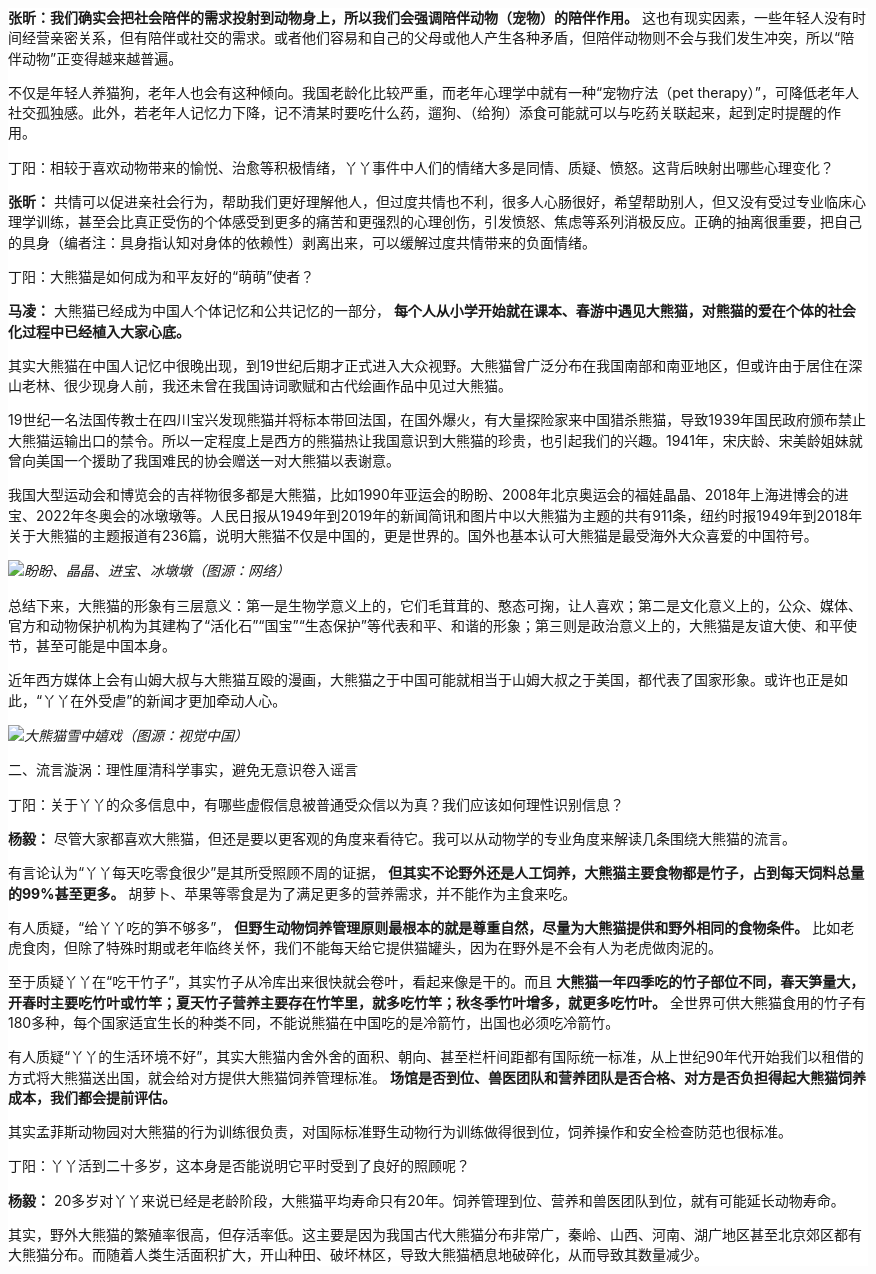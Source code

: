 **张昕：我们确实会把社会陪伴的需求投射到动物身上，所以我们会强调陪伴动物（宠物）的陪伴作用。**
这也有现实因素，一些年轻人没有时间经营亲密关系，但有陪伴或社交的需求。或者他们容易和自己的父母或他人产生各种矛盾，但陪伴动物则不会与我们发生冲突，所以“陪伴动物”正变得越来越普遍。

不仅是年轻人养猫狗，老年人也会有这种倾向。我国老龄化比较严重，而老年心理学中就有一种“宠物疗法（pet
therapy）”，可降低老年人社交孤独感。此外，若老年人记忆力下降，记不清某时要吃什么药，遛狗、（给狗）添食可能就可以与吃药关联起来，起到定时提醒的作用。

丁阳：相较于喜欢动物带来的愉悦、治愈等积极情绪，丫丫事件中人们的情绪大多是同情、质疑、愤怒。这背后映射出哪些心理变化？

**张昕：**
共情可以促进亲社会行为，帮助我们更好理解他人，但过度共情也不利，很多人心肠很好，希望帮助别人，但又没有受过专业临床心理学训练，甚至会比真正受伤的个体感受到更多的痛苦和更强烈的心理创伤，引发愤怒、焦虑等系列消极反应。正确的抽离很重要，把自己的具身（编者注：具身指认知对身体的依赖性）剥离出来，可以缓解过度共情带来的负面情绪。

丁阳：大熊猫是如何成为和平友好的“萌萌”使者？

**马凌：** 大熊猫已经成为中国人个体记忆和公共记忆的一部分，
**每个人从小学开始就在课本、春游中遇见大熊猫，对熊猫的爱在个体的社会化过程中已经植入大家心底。**

其实大熊猫在中国人记忆中很晚出现，到19世纪后期才正式进入大众视野。大熊猫曾广泛分布在我国南部和南亚地区，但或许由于居住在深山老林、很少现身人前，我还未曾在我国诗词歌赋和古代绘画作品中见过大熊猫。

19世纪一名法国传教士在四川宝兴发现熊猫并将标本带回法国，在国外爆火，有大量探险家来中国猎杀熊猫，导致1939年国民政府颁布禁止大熊猫运输出口的禁令。所以一定程度上是西方的熊猫热让我国意识到大熊猫的珍贵，也引起我们的兴趣。1941年，宋庆龄、宋美龄姐妹就曾向美国一个援助了我国难民的协会赠送一对大熊猫以表谢意。

我国大型运动会和博览会的吉祥物很多都是大熊猫，比如1990年亚运会的盼盼、2008年北京奥运会的福娃晶晶、2018年上海进博会的进宝、2022年冬奥会的冰墩墩等。人民日报从1949年到2019年的新闻简讯和图片中以大熊猫为主题的共有911条，纽约时报1949年到2018年关于大熊猫的主题报道有236篇，说明大熊猫不仅是中国的，更是世界的。国外也基本认可大熊猫是最受海外大众喜爱的中国符号。

![](https://inews.gtimg.com/news_bt/Ov0ZrFXwD1uIRUPJ-3zedzxvzfnpxxOrT5gzB8mGgLbEYAA/1000)_盼盼、晶晶、进宝、冰墩墩（图源：网络）_

总结下来，大熊猫的形象有三层意义：第一是生物学意义上的，它们毛茸茸的、憨态可掬，让人喜欢；第二是文化意义上的，公众、媒体、官方和动物保护机构为其建构了“活化石”“国宝”“生态保护”等代表和平、和谐的形象；第三则是政治意义上的，大熊猫是友谊大使、和平使节，甚至可能是中国本身。

近年西方媒体上会有山姆大叔与大熊猫互殴的漫画，大熊猫之于中国可能就相当于山姆大叔之于美国，都代表了国家形象。或许也正是如此，“丫丫在外受虐”的新闻才更加牵动人心。

![](https://inews.gtimg.com/news_bt/OZpxaR7IET7nFCsMJef5yk1JUUu1Z8Py0Z-9rZJh85SLYAA/1000)_大熊猫雪中嬉戏（图源：视觉中国）_

二、流言漩涡：理性厘清科学事实，避免无意识卷入谣言

丁阳：关于丫丫的众多信息中，有哪些虚假信息被普通受众信以为真？我们应该如何理性识别信息？

**杨毅：** 尽管大家都喜欢大熊猫，但还是要以更客观的角度来看待它。我可以从动物学的专业角度来解读几条围绕大熊猫的流言。

有言论认为“丫丫每天吃零食很少”是其所受照顾不周的证据， **但其实不论野外还是人工饲养，大熊猫主要食物都是竹子，占到每天饲料总量的99%甚至更多。**
胡萝卜、苹果等零食是为了满足更多的营养需求，并不能作为主食来吃。

有人质疑，“给丫丫吃的笋不够多”， **但野生动物饲养管理原则最根本的就是尊重自然，尽量为大熊猫提供和野外相同的食物条件。**
比如老虎食肉，但除了特殊时期或老年临终关怀，我们不能每天给它提供猫罐头，因为在野外是不会有人为老虎做肉泥的。

至于质疑丫丫在“吃干竹子”，其实竹子从冷库出来很快就会卷叶，看起来像是干的。而且
**大熊猫一年四季吃的竹子部位不同，春天笋量大，开春时主要吃竹叶或竹竿；夏天竹子营养主要存在竹竿里，就多吃竹竿；秋冬季竹叶增多，就更多吃竹叶。**
全世界可供大熊猫食用的竹子有180多种，每个国家适宜生长的种类不同，不能说熊猫在中国吃的是冷箭竹，出国也必须吃冷箭竹。

有人质疑“丫丫的生活环境不好”，其实大熊猫内舍外舍的面积、朝向、甚至栏杆间距都有国际统一标准，从上世纪90年代开始我们以租借的方式将大熊猫送出国，就会给对方提供大熊猫饲养管理标准。
**场馆是否到位、兽医团队和营养团队是否合格、对方是否负担得起大熊猫饲养成本，我们都会提前评估。**

其实孟菲斯动物园对大熊猫的行为训练很负责，对国际标准野生动物行为训练做得很到位，饲养操作和安全检查防范也很标准。

丁阳：丫丫活到二十多岁，这本身是否能说明它平时受到了良好的照顾呢？

**杨毅：** 20多岁对丫丫来说已经是老龄阶段，大熊猫平均寿命只有20年。饲养管理到位、营养和兽医团队到位，就有可能延长动物寿命。

其实，野外大熊猫的繁殖率很高，但存活率低。这主要是因为我国古代大熊猫分布非常广，秦岭、山西、河南、湖广地区甚至北京郊区都有大熊猫分布。而随着人类生活面积扩大，开山种田、破坏林区，导致大熊猫栖息地破碎化，从而导致其数量减少。
